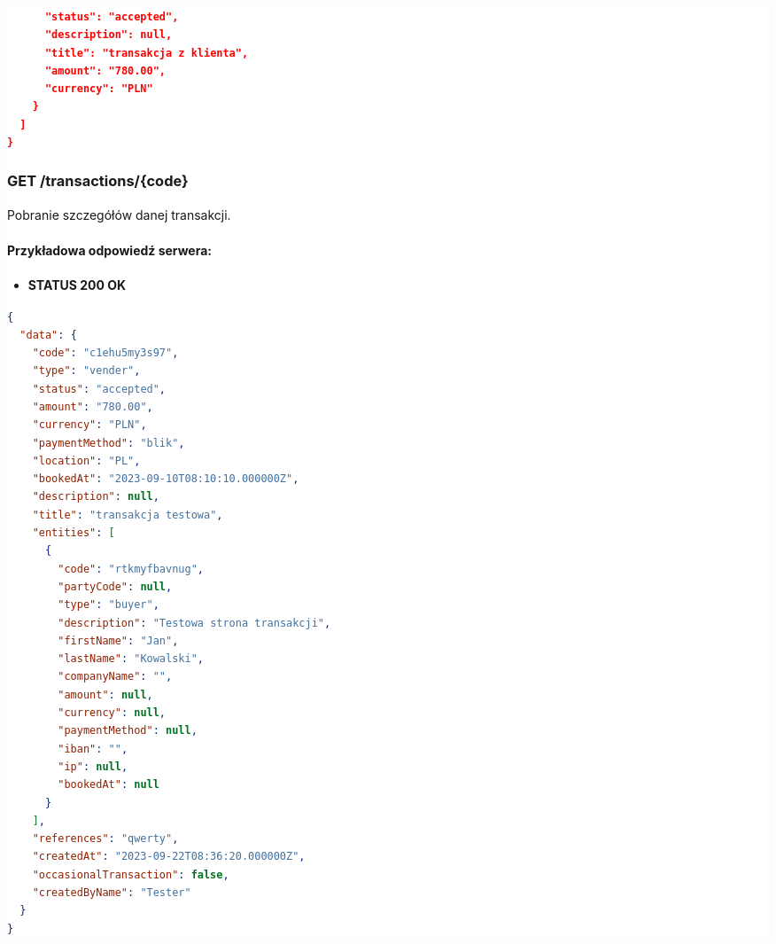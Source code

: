 ```json
      "status": "accepted",
      "description": null,
      "title": "transakcja z klienta",
      "amount": "780.00",
      "currency": "PLN"
    }
  ]
}
```

### GET /transactions/{code}

Pobranie szczegółów danej transakcji.

#### Przykładowa odpowiedź serwera:

- **STATUS 200 OK**

```json
{
  "data": {
    "code": "c1ehu5my3s97",
    "type": "vender",
    "status": "accepted",
    "amount": "780.00",
    "currency": "PLN",
    "paymentMethod": "blik",
    "location": "PL",
    "bookedAt": "2023-09-10T08:10:10.000000Z",
    "description": null,
    "title": "transakcja testowa",
    "entities": [
      {
        "code": "rtkmyfbavnug",
        "partyCode": null,
        "type": "buyer",
        "description": "Testowa strona transakcji",
        "firstName": "Jan",
        "lastName": "Kowalski",
        "companyName": "",
        "amount": null,
        "currency": null,
        "paymentMethod": null,
        "iban": "",
        "ip": null,
        "bookedAt": null
      }
    ],
    "references": "qwerty",
    "createdAt": "2023-09-22T08:36:20.000000Z",
    "occasionalTransaction": false,
    "createdByName": "Tester"
  }
}
```
